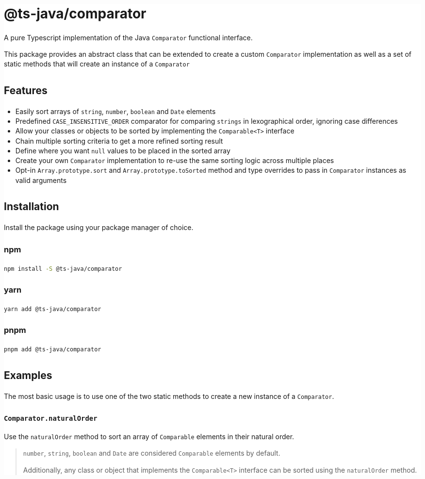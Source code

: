 # @ts-java/comparator

A pure Typescript implementation of the Java `Comparator` functional interface.

This package provides an abstract class that can be extended to create a custom `Comparator` implementation as well as a set of static methods that will create an instance of a `Comparator`

## Features

- Easily sort arrays of `string`, `number`, `boolean` and `Date` elements
- Predefined `CASE_INSENSITIVE_ORDER` comparator for comparing `strings` in lexographical order, ignoring case differences
- Allow your classes or objects to be sorted by implementing the `Comparable<T>` interface
- Chain multiple sorting criteria to get a more refined sorting result
- Define where you want `null` values to be placed in the sorted array
- Create your own `Comparator` implementation to re-use the same sorting logic across multiple places
- Opt-in `Array.prototype.sort` and `Array.prototype.toSorted` method and type overrides to pass in `Comparator` instances as valid arguments

## Installation

Install the package using your package manager of choice.

### npm

```bash
npm install -S @ts-java/comparator
```

### yarn

```bash
yarn add @ts-java/comparator
```

### pnpm

```bash
pnpm add @ts-java/comparator
```

## Examples

The most basic usage is to use one of the two static methods to create a new instance of a `Comparator`.

### `Comparator.naturalOrder`

Use the `naturalOrder` method to sort an array of `Comparable` elements in their natural order.

> `number`, `string`, `boolean` and `Date` are considered `Comparable` elements by default.
>
> Additionally, any class or object that implements the `Comparable<T>` interface can be sorted using the `naturalOrder` method.

